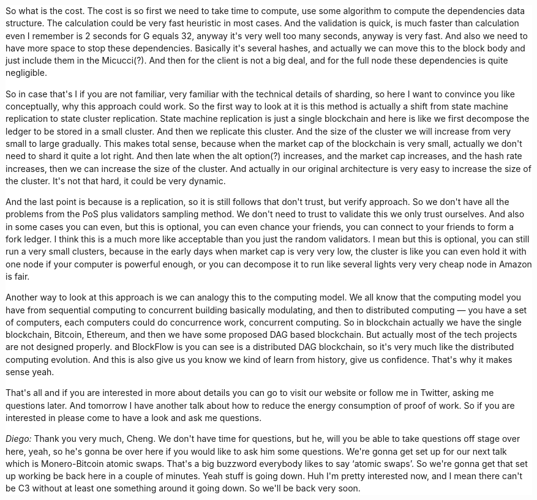 So what is the cost. The cost is so first we need to take time to compute, use some algorithm to compute the dependencies data structure. The calculation could be very fast heuristic in most cases. And the validation is quick, is much faster than calculation even I remember is 2 seconds for G equals 32, anyway it's very well too many seconds, anyway is very fast. And also we need to have more space to stop these dependencies. Basically it's several hashes, and actually we can move this to the block body and just include them in the Micucci(?). And then for the client is not a big deal, and for the full node these dependencies is quite negligible.

So in case that's I if you are not familiar, very familiar with the technical details of sharding, so here I want to convince you like conceptually, why this approach could work. So the first way to look at it is this method is actually a shift from state machine replication to state cluster replication. State machine replication is just a single blockchain and here is like we first decompose the ledger to be stored in a small cluster. And then we replicate this cluster. And the size of the cluster we will increase from very small to large gradually. This makes total sense, because when the market cap of the blockchain is very small, actually we don't need to shard it quite a lot right. And then late when the alt option(?) increases, and the market cap increases, and the hash rate increases, then we can increase the size of the cluster. And actually in our original architecture is very easy to increase the size of the cluster. It's not that hard, it could be very dynamic.

And the last point is because is a replication, so it is still follows that don't trust, but verify approach. So we don't have all the problems from the PoS plus validators sampling method. We don't need to trust to validate this we only trust ourselves. And also in some cases you can even, but this is optional, you can even chance your friends, you can connect to your friends to form a fork ledger. I think this is a much more like acceptable than you just the random validators. I mean but this is optional, you can still run a very small clusters, because in the early days when market cap is very very low, the cluster is like you can even hold it with one node if your computer is powerful enough, or you can decompose it to run like several lights very very cheap node in Amazon is fair.

Another way to look at this approach is we can analogy this to the computing model. We all know that the computing model you have from sequential computing to concurrent building basically modulating, and then to distributed computing — you have a set of computers, each computers could do concurrence work, concurrent computing. So in blockchain actually we have the single blockchain, Bitcoin, Ethereum, and then we have some proposed DAG based blockchain. But actually most of the tech projects are not designed properly. and BlockFlow is you can see is a distributed DAG blockchain, so it's very much like the distributed computing evolution. And this is also give us you know we kind of learn from history, give us confidence. That's why it makes sense yeah.

That's all and if you are interested in more about details you can go to visit our website or follow me in Twitter, asking me questions later. And tomorrow I have another talk about how to reduce the energy consumption of proof of work. So if you are interested in please come to have a look and ask me questions.

_Diego:_ Thank you very much, Cheng. We don't have time for questions, but he, will you be able to take questions off stage over here, yeah, so he's gonna be over here if you would like to ask him some questions. We're gonna get set up for our next talk which is Monero-Bitcoin atomic swaps. That's a big buzzword everybody likes to say ‘atomic swaps’. So we're gonna get that set up working be back here in a couple of minutes. Yeah stuff is going down. Huh I'm pretty interested now, and I mean there can't be C3 without at least one something around it going down. So we'll be back very soon.

